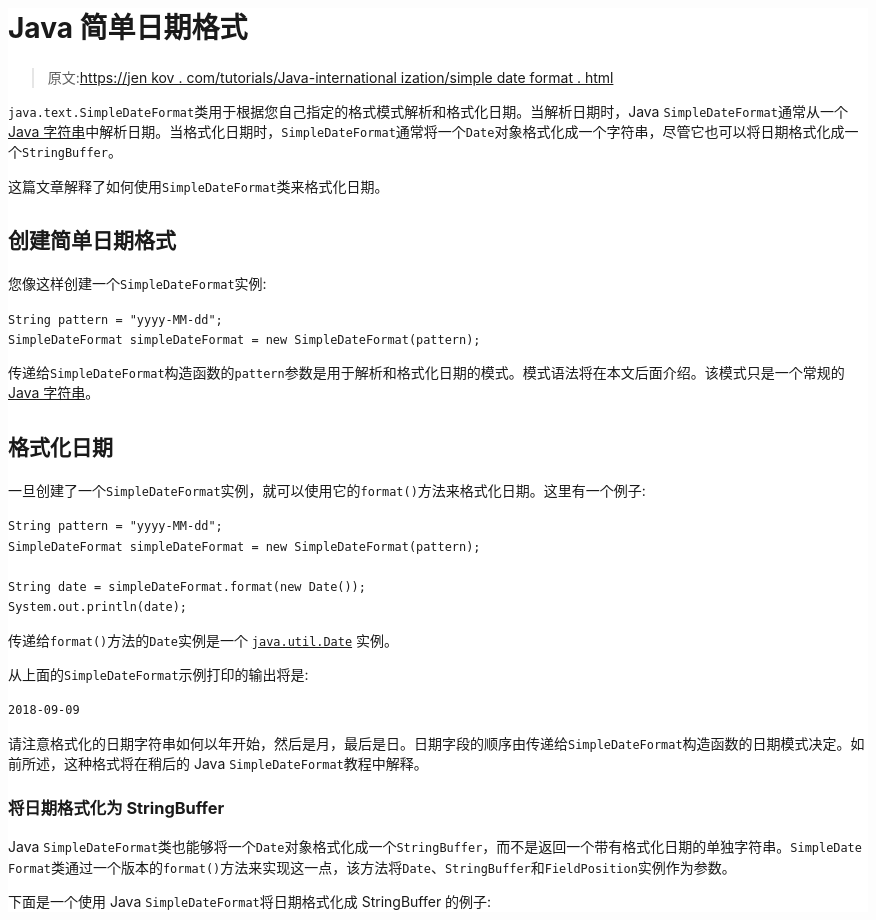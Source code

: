 # Java 简单日期格式

> 原文:[https://jen kov . com/tutorials/Java-international ization/simple date format . html](https://jenkov.com/tutorials/java-internationalization/simpledateformat.html)

`java.text.SimpleDateFormat`类用于根据您自己指定的格式模式解析和格式化日期。当解析日期时，Java `SimpleDateFormat`通常从一个 [Java 字符串](/java/strings.html)中解析日期。当格式化日期时，`SimpleDateFormat`通常将一个`Date`对象格式化成一个字符串，尽管它也可以将日期格式化成一个`StringBuffer`。

这篇文章解释了如何使用`SimpleDateFormat`类来格式化日期。

## 创建简单日期格式

您像这样创建一个`SimpleDateFormat`实例:

```
String pattern = "yyyy-MM-dd";
SimpleDateFormat simpleDateFormat = new SimpleDateFormat(pattern);

```

传递给`SimpleDateFormat`构造函数的`pattern`参数是用于解析和格式化日期的模式。模式语法将在本文后面介绍。该模式只是一个常规的 [Java 字符串](/java/strings.html)。

## 格式化日期

一旦创建了一个`SimpleDateFormat`实例，就可以使用它的`format()`方法来格式化日期。这里有一个例子:

```
String pattern = "yyyy-MM-dd";
SimpleDateFormat simpleDateFormat = new SimpleDateFormat(pattern);

String date = simpleDateFormat.format(new Date());
System.out.println(date);

```

传递给`format()`方法的`Date`实例是一个 [`java.util.Date`](/java-date-time/java-util-date.html) 实例。

从上面的`SimpleDateFormat`示例打印的输出将是:

```
2018-09-09

```

请注意格式化的日期字符串如何以年开始，然后是月，最后是日。日期字段的顺序由传递给`SimpleDateFormat`构造函数的日期模式决定。如前所述，这种格式将在稍后的 Java `SimpleDateFormat`教程中解释。

### 将日期格式化为 StringBuffer

Java `SimpleDateFormat`类也能够将一个`Date`对象格式化成一个`StringBuffer`，而不是返回一个带有格式化日期的单独字符串。`SimpleDateFormat`类通过一个版本的`format()`方法来实现这一点，该方法将`Date`、`StringBuffer`和`FieldPosition`实例作为参数。

下面是一个使用 Java `SimpleDateFormat`将日期格式化成 StringBuffer 的例子:
